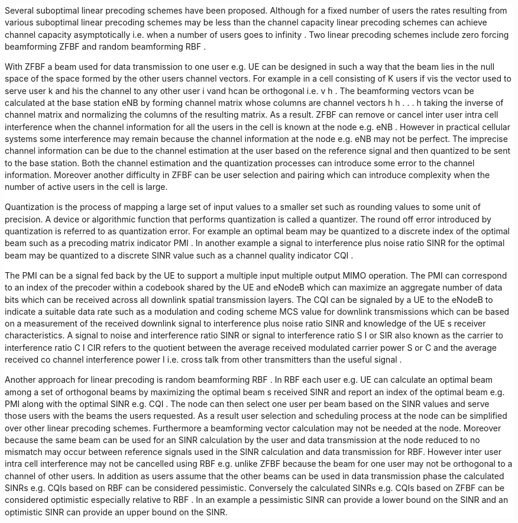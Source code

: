 Several suboptimal linear precoding schemes have been proposed. Although for a fixed number of users the rates resulting from various suboptimal linear precoding schemes may be less than the channel capacity linear precoding schemes can achieve channel capacity asymptotically i.e. when a number of users goes to infinity . Two linear precoding schemes include zero forcing beamforming ZFBF and random beamforming RBF .

With ZFBF a beam used for data transmission to one user e.g. UE can be designed in such a way that the beam lies in the null space of the space formed by the other users channel vectors. For example in a cell consisting of K users if vis the vector used to serve user k and his the channel to any other user i vand hcan be orthogonal i.e. v h . The beamforming vectors vcan be calculated at the base station eNB by forming channel matrix whose columns are channel vectors h h . . . h taking the inverse of channel matrix and normalizing the columns of the resulting matrix. As a result. ZFBF can remove or cancel inter user intra cell interference when the channel information for all the users in the cell is known at the node e.g. eNB . However in practical cellular systems some interference may remain because the channel information at the node e.g. eNB may not be perfect. The imprecise channel information can be due to the channel estimation at the user based on the reference signal and then quantized to be sent to the base station. Both the channel estimation and the quantization processes can introduce some error to the channel information. Moreover another difficulty in ZFBF can be user selection and pairing which can introduce complexity when the number of active users in the cell is large.

Quantization is the process of mapping a large set of input values to a smaller set such as rounding values to some unit of precision. A device or algorithmic function that performs quantization is called a quantizer. The round off error introduced by quantization is referred to as quantization error. For example an optimal beam may be quantized to a discrete index of the optimal beam such as a precoding matrix indicator PMI . In another example a signal to interference plus noise ratio SINR for the optimal beam may be quantized to a discrete SINR value such as a channel quality indicator CQI .

The PMI can be a signal fed back by the UE to support a multiple input multiple output MIMO operation. The PMI can correspond to an index of the precoder within a codebook shared by the UE and eNodeB which can maximize an aggregate number of data bits which can be received across all downlink spatial transmission layers. The CQI can be signaled by a UE to the eNodeB to indicate a suitable data rate such as a modulation and coding scheme MCS value for downlink transmissions which can be based on a measurement of the received downlink signal to interference plus noise ratio SINR and knowledge of the UE s receiver characteristics. A signal to noise and interference ratio SINR or signal to interference ratio S I or SIR also known as the carrier to interference ratio C I CIR refers to the quotient between the average received modulated carrier power S or C and the average received co channel interference power I i.e. cross talk from other transmitters than the useful signal .

Another approach for linear precoding is random beamforming RBF . In RBF each user e.g. UE can calculate an optimal beam among a set of orthogonal beams by maximizing the optimal beam s received SINR and report an index of the optimal beam e.g. PMI along with the optimal SINR e.g. CQI . The node can then select one user per beam based on the SINR values and serve those users with the beams the users requested. As a result user selection and scheduling process at the node can be simplified over other linear precoding schemes. Furthermore a beamforming vector calculation may not be needed at the node. Moreover because the same beam can be used for an SINR calculation by the user and data transmission at the node reduced to no mismatch may occur between reference signals used in the SINR calculation and data transmission for RBF. However inter user intra cell interference may not be cancelled using RBF e.g. unlike ZFBF because the beam for one user may not be orthogonal to a channel of other users. In addition as users assume that the other beams can be used in data transmission phase the calculated SINRs e.g. CQIs based on RBF can be considered pessimistic. Conversely the calculated SINRs e.g. CQIs based on ZFBF can be considered optimistic especially relative to RBF . In an example a pessimistic SINR can provide a lower bound on the SINR and an optimistic SINR can provide an upper bound on the SINR.
